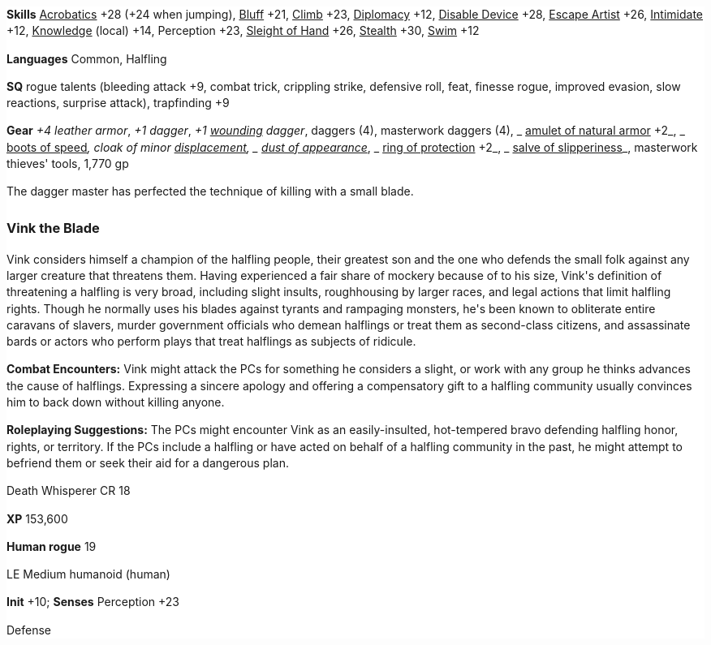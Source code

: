 **Skills** [Acrobatics](/pathfinderRPG/prd/skills/acrobatics.html#_acrobatics) +28 (+24 when jumping), [Bluff](/pathfinderRPG/prd/skills/bluff.html#_bluff) +21, [Climb](/pathfinderRPG/prd/skills/climb.html#_climb) +23, [Diplomacy](/pathfinderRPG/prd/skills/diplomacy.html#_diplomacy) +12, [Disable Device](/pathfinderRPG/prd/skills/disableDevice.html#_disable-device) +28, [Escape Artist](/pathfinderRPG/prd/skills/escapeArtist.html#_escape-artist) +26, [Intimidate](/pathfinderRPG/prd/skills/intimidate.html#_intimidate) +12, [Knowledge](/pathfinderRPG/prd/skills/knowledge.html#_knowledge) (local) +14, Perception +23, [Sleight of Hand](/pathfinderRPG/prd/skills/sleightOfHand.html#_sleight-of-hand) +26, [Stealth](/pathfinderRPG/prd/skills/stealth.html#_stealth) +30, [Swim](/pathfinderRPG/prd/skills/swim.html#_swim) +12

**Languages** Common, Halfling

**SQ** rogue talents (bleeding attack +9, combat trick, crippling strike, defensive roll, feat, finesse rogue, improved evasion, slow reactions, surprise attack), trapfinding +9

**Gear** _+4 leather armor_, _+1 dagger_, _+1 [wounding](/pathfinderRPG/prd/magicItems/weapons.html#_wounding) dagger_, daggers (4), masterwork daggers (4), _ [amulet of natural armor](/pathfinderRPG/prd/magicItems/wondrousItems.html#_amulet-of-natural-armor) +2_, _ [boots of speed](/pathfinderRPG/prd/magicItems/wondrousItems.html#_boots-of-speed)_, _cloak of minor [displacement](/pathfinderRPG/prd/spells/displacement.html#_displacement)_, _ [dust of appearance](/pathfinderRPG/prd/magicItems/wondrousItems.html#_dust-of-appearance)_, _ [ring of protection](/pathfinderRPG/prd/magicItems/rings.html#_ring-of-protection) +2_, _ [salve of slipperiness](/pathfinderRPG/prd/magicItems/wondrousItems.html#_salve-of-slipperiness)_, masterwork thieves' tools, 1,770 gp

The dagger master has perfected the technique of killing with a small blade.

### Vink the Blade

Vink considers himself a champion of the halfling people, their greatest son and the one who defends the small folk against any larger creature that threatens them. Having experienced a fair share of mockery because of to his size, Vink's definition of threatening a halfling is very broad, including slight insults, roughhousing by larger races, and legal actions that limit halfling rights. Though he normally uses his blades against tyrants and rampaging monsters, he's been known to obliterate entire caravans of slavers, murder government officials who demean halflings or treat them as second-class citizens, and assassinate bards or actors who perform plays that treat halflings as subjects of ridicule.

**Combat Encounters:** Vink might attack the PCs for something he considers a slight, or work with any group he thinks advances the cause of halflings. Expressing a sincere apology and offering a compensatory gift to a halfling community usually convinces him to back down without killing anyone.

**Roleplaying Suggestions:** The PCs might encounter Vink as an easily-insulted, hot-tempered bravo defending halfling honor, rights, or territory. If the PCs include a halfling or have acted on behalf of a halfling community in the past, he might attempt to befriend them or seek their aid for a dangerous plan.

Death Whisperer CR 18

**XP** 153,600

**Human rogue** 19

LE Medium humanoid (human)

**Init** +10; **Senses** Perception +23

Defense
